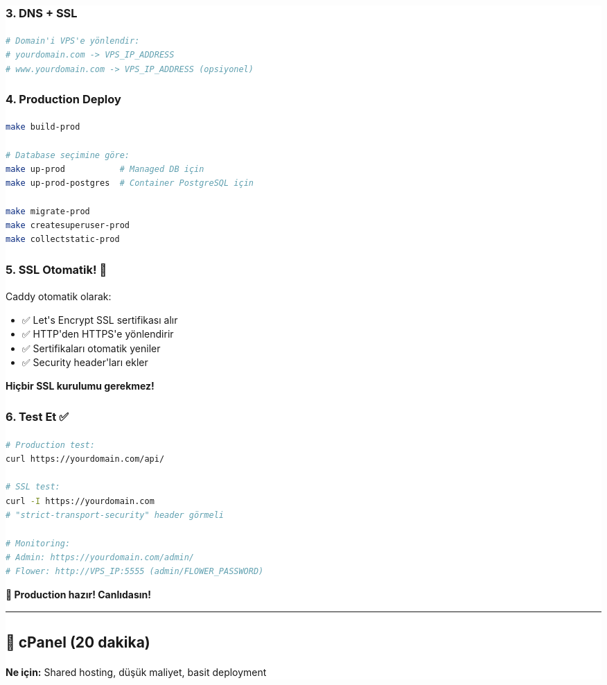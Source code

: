 ### 3. DNS + SSL

```bash
# Domain'i VPS'e yönlendir:
# yourdomain.com -> VPS_IP_ADDRESS
# www.yourdomain.com -> VPS_IP_ADDRESS (opsiyonel)
```

### 4. Production Deploy

```bash
make build-prod

# Database seçimine göre:
make up-prod           # Managed DB için
make up-prod-postgres  # Container PostgreSQL için

make migrate-prod
make createsuperuser-prod
make collectstatic-prod
```

### 5. SSL Otomatik! 🔐

Caddy otomatik olarak:
- ✅ Let's Encrypt SSL sertifikası alır
- ✅ HTTP'den HTTPS'e yönlendirir  
- ✅ Sertifikaları otomatik yeniler
- ✅ Security header'ları ekler

**Hiçbir SSL kurulumu gerekmez!**

### 6. Test Et ✅

```bash
# Production test:
curl https://yourdomain.com/api/

# SSL test:
curl -I https://yourdomain.com
# "strict-transport-security" header görmeli

# Monitoring:
# Admin: https://yourdomain.com/admin/
# Flower: http://VPS_IP:5555 (admin/FLOWER_PASSWORD)
```

**🎉 Production hazır! Canlıdasın!**

---

## 🔧 cPanel (20 dakika)

**Ne için:** Shared hosting, düşük maliyet, basit deployment
